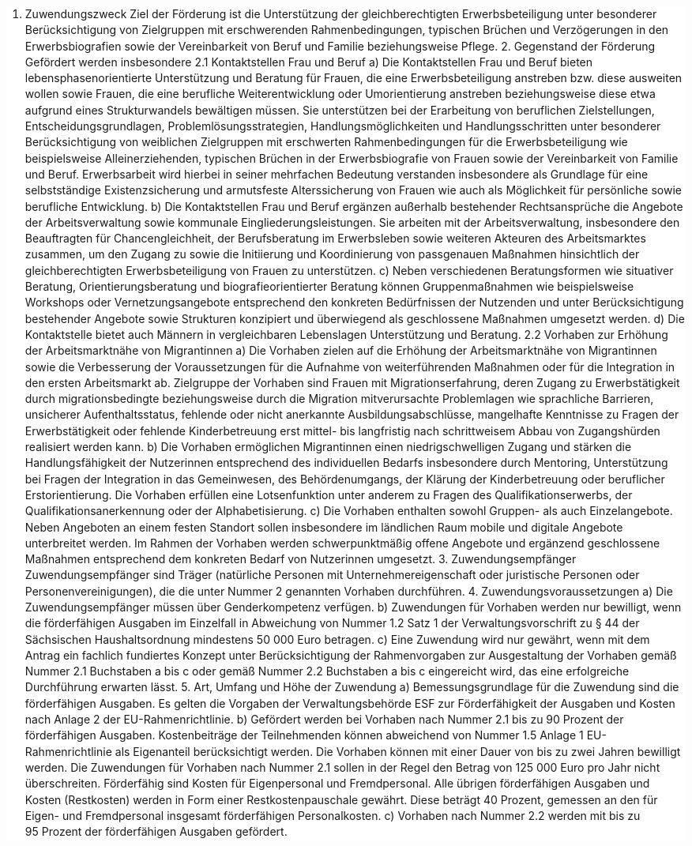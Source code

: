 1. Zuwendungszweck Ziel der Förderung ist die Unterstützung der gleichberechtigten Erwerbsbeteiligung unter besonderer Berücksichtigung von Zielgruppen mit erschwerenden Rahmenbedingungen, typischen Brüchen und Verzögerungen in den Erwerbsbiografien sowie der Vereinbarkeit von Beruf und Familie beziehungsweise Pflege. 2. Gegenstand der Förderung Gefördert werden insbesondere 2.1 Kontaktstellen Frau und Beruf  a) Die Kontaktstellen Frau und Beruf bieten lebensphasenorientierte Unterstützung und Beratung für Frauen, die eine Erwerbsbeteiligung anstreben bzw. diese ausweiten wollen sowie Frauen, die eine berufliche Weiterentwicklung oder Umorientierung anstreben beziehungsweise diese etwa aufgrund eines Strukturwandels bewältigen müssen. Sie unterstützen bei der Erarbeitung von beruflichen Zielstellungen, Entscheidungsgrundlagen, Problemlösungsstrategien, Handlungsmöglichkeiten und Handlungsschritten unter besonderer Berücksichtigung von weiblichen Zielgruppen mit erschwerten Rahmenbedingungen für die Erwerbsbeteiligung wie beispielsweise Alleinerziehenden, typischen Brüchen in der Erwerbsbiografie von Frauen sowie der Vereinbarkeit von Familie und Beruf. Erwerbsarbeit wird hierbei in seiner mehrfachen Bedeutung verstanden insbesondere als Grundlage für eine selbstständige Existenzsicherung und armutsfeste Alterssicherung von Frauen wie auch als Möglichkeit für persönliche sowie berufliche Entwicklung.  b) Die Kontaktstellen Frau und Beruf ergänzen außerhalb bestehender Rechtsansprüche die Angebote der Arbeitsverwaltung sowie kommunale Eingliederungsleistungen. Sie arbeiten mit der Arbeitsverwaltung, insbesondere den Beauftragten für Chancengleichheit, der Berufsberatung im Erwerbsleben sowie weiteren Akteuren des Arbeitsmarktes zusammen, um den Zugang zu sowie die Initiierung und Koordinierung von passgenauen Maßnahmen hinsichtlich der gleichberechtigten Erwerbsbeteiligung von Frauen zu unterstützen.  c) Neben verschiedenen Beratungsformen wie situativer Beratung, Orientierungsberatung und biografieorientierter Beratung können Gruppenmaßnahmen wie beispielsweise Workshops oder Vernetzungsangebote entsprechend den konkreten Bedürfnissen der Nutzenden und unter Berücksichtigung bestehender Angebote sowie Strukturen konzipiert und überwiegend als geschlossene Maßnahmen umgesetzt ­werden.  d) Die Kontaktstelle bietet auch Männern in vergleichbaren Lebenslagen Unterstützung und Beratung. 2.2 Vorhaben zur Erhöhung der Arbeitsmarktnähe von Migrantinnen  a) Die Vorhaben zielen auf die Erhöhung der Arbeitsmarktnähe von Migrantinnen sowie die Verbesserung der Voraussetzungen für die Aufnahme von weiterführenden Maßnahmen oder für die Integration in den ersten Arbeitsmarkt ab. Zielgruppe der Vorhaben sind Frauen mit Migrationserfahrung, deren Zugang zu Erwerbstätigkeit durch migrationsbedingte beziehungsweise durch die Migration mitverursachte Problemlagen wie sprachliche Barrieren, unsicherer Aufenthaltsstatus, fehlende oder nicht anerkannte Ausbildungsabschlüsse, mangelhafte Kenntnisse zu Fragen der Erwerbstätigkeit oder fehlende Kinderbetreuung erst mittel- bis langfristig nach schrittweisem Abbau von Zugangshürden realisiert werden kann.  b) Die Vorhaben ermöglichen Migrantinnen einen niedrigschwelligen Zugang und stärken die Handlungsfähigkeit der Nutzerinnen entsprechend des individuellen Bedarfs insbesondere durch Mentoring, Unterstützung bei Fragen der Integration in das Gemeinwesen, des Behördenumgangs, der Klärung der Kinderbetreuung oder beruflicher Erstorientierung. Die Vorhaben erfüllen eine Lotsenfunktion unter anderem zu Fragen des Qualifikationserwerbs, der Qualifikationsanerkennung oder der Alphabetisierung.  c) Die Vorhaben enthalten sowohl Gruppen- als auch Einzelangebote. Neben Angeboten an einem festen Standort sollen insbesondere im ländlichen Raum mobile und digitale Angebote unterbreitet werden. Im Rahmen der Vorhaben werden schwerpunktmäßig offene Angebote und ergänzend geschlossene Maßnahmen entsprechend dem konkreten Bedarf von Nutzerinnen umgesetzt. 3. Zuwendungsempfänger Zuwendungsempfänger sind Träger (natürliche Personen mit Unternehmereigenschaft oder juristische Personen oder Personenvereinigungen), die die unter Nummer 2 genannten Vorhaben durchführen. 4. Zuwendungsvoraussetzungen a) Die Zuwendungsempfänger müssen über Genderkompetenz verfügen. b) Zuwendungen für Vorhaben werden nur bewilligt, wenn die förderfähigen Ausgaben im Einzelfall in Abweichung von Nummer 1.2 Satz 1 der Verwaltungsvorschrift zu § 44 der Sächsischen Haushaltsordnung mindestens 50 000 Euro betragen. c) Eine Zuwendung wird nur gewährt, wenn mit dem Antrag ein fachlich fundiertes Konzept unter Berücksichtigung der Rahmenvorgaben zur Ausgestaltung der Vorhaben gemäß Nummer 2.1 Buchstaben a bis c oder gemäß Nummer 2.2 Buchstaben a bis c eingereicht wird, das eine erfolgreiche Durchführung erwarten lässt. 5. Art, Umfang und Höhe der Zuwendung a) Bemessungsgrundlage für die Zuwendung sind die förderfähigen Ausgaben. Es gelten die Vorgaben der Verwaltungsbehörde ESF zur Förderfähigkeit der Ausgaben und Kosten nach Anlage 2 der EU-Rahmenrichtlinie. b) Gefördert werden bei Vorhaben nach Nummer 2.1 bis zu 90 Prozent der förderfähigen Ausgaben. Kostenbeiträge der Teilnehmenden können abweichend von Nummer 1.5 Anlage 1 EU-Rahmenrichtlinie als Eigenanteil berücksichtigt werden. Die Vorhaben können mit einer Dauer von bis zu zwei Jahren bewilligt werden. Die Zuwendungen für Vorhaben nach Nummer 2.1 sollen in der Regel den Betrag von 125 000 Euro pro Jahr nicht überschreiten. Förderfähig sind Kosten für Eigenpersonal und Fremdpersonal. Alle übrigen förderfähigen Ausgaben und Kosten (Restkosten) werden in Form einer Restkostenpauschale gewährt. Diese beträgt 40 Prozent, gemessen an den für Eigen- und Fremdpersonal insgesamt förderfähigen Personalkosten. c) Vorhaben nach Nummer 2.2 werden mit bis zu 95 Prozent der förderfähigen Ausgaben gefördert.